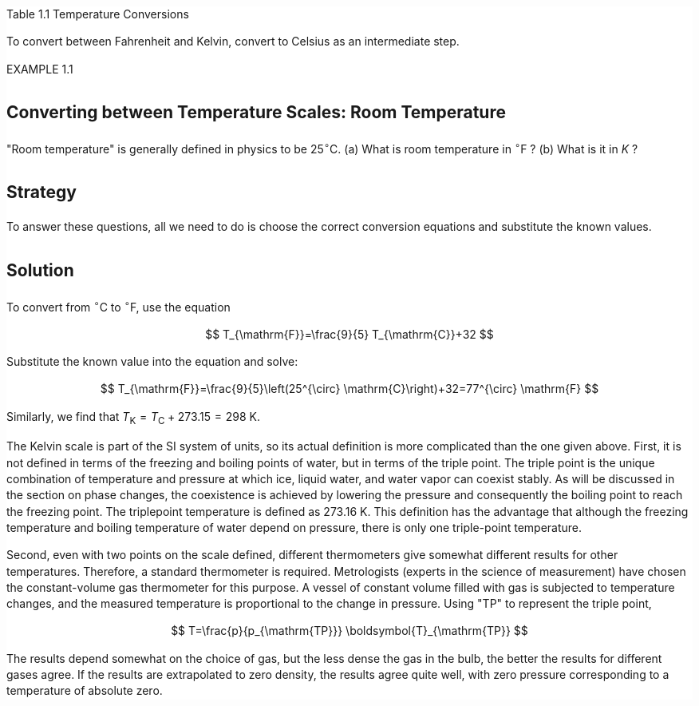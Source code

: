 Table 1.1 Temperature Conversions

To convert between Fahrenheit and Kelvin, convert to Celsius as an intermediate step.

EXAMPLE 1.1

## Converting between Temperature Scales: Room Temperature

"Room temperature" is generally defined in physics to be $25^{\circ} \mathrm{C}$. (a) What is room temperature in ${ }^{\circ} \mathrm{F}$ ? (b) What is it in $K$ ?

## Strategy

To answer these questions, all we need to do is choose the correct conversion equations and substitute the known values.

## Solution

To convert from ${ }^{\circ} \mathrm{C}$ to ${ }^{\circ} \mathrm{F}$, use the equation

$$
T_{\mathrm{F}}=\frac{9}{5} T_{\mathrm{C}}+32
$$

Substitute the known value into the equation and solve:

$$
T_{\mathrm{F}}=\frac{9}{5}\left(25^{\circ} \mathrm{C}\right)+32=77^{\circ} \mathrm{F}
$$

Similarly, we find that $T_{\mathrm{K}}=T_{\mathrm{C}}+273.15=298 \mathrm{~K}$.

The Kelvin scale is part of the SI system of units, so its actual definition is more complicated than the one given above. First, it is not defined in terms of the freezing and boiling points of water, but in terms of the triple point. The triple point is the unique combination of temperature and pressure at which ice, liquid water, and water vapor can coexist stably. As will be discussed in the section on phase changes, the coexistence is achieved by lowering the pressure and consequently the boiling point to reach the freezing point. The triplepoint temperature is defined as $273.16 \mathrm{~K}$. This definition has the advantage that although the freezing temperature and boiling temperature of water depend on pressure, there is only one triple-point temperature.

Second, even with two points on the scale defined, different thermometers give somewhat different results for other temperatures. Therefore, a standard thermometer is required. Metrologists (experts in the science of measurement) have chosen the constant-volume gas thermometer for this purpose. A vessel of constant volume filled with gas is subjected to temperature changes, and the measured temperature is proportional to the change in pressure. Using "TP" to represent the triple point,

$$
T=\frac{p}{p_{\mathrm{TP}}} \boldsymbol{T}_{\mathrm{TP}}
$$

The results depend somewhat on the choice of gas, but the less dense the gas in the bulb, the better the results for different gases agree. If the results are extrapolated to zero density, the results agree quite well, with zero pressure corresponding to a temperature of absolute zero.
